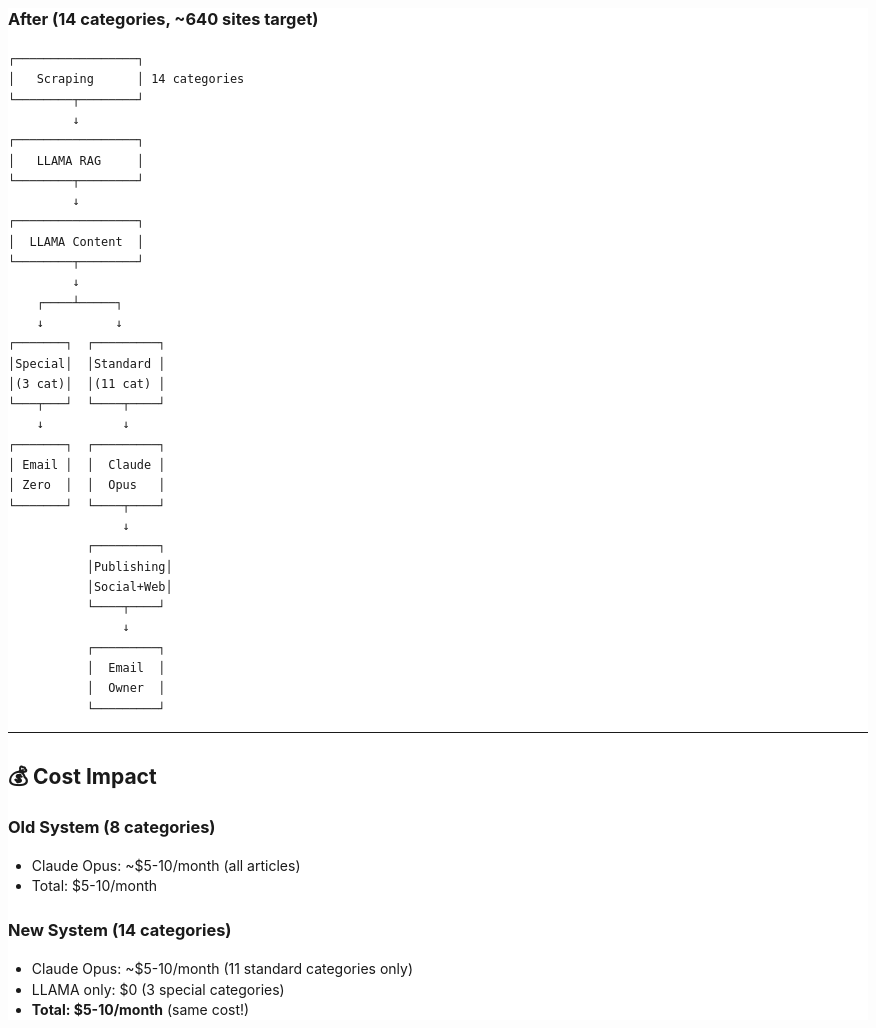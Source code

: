 ### After (14 categories, ~640 sites target)

```
┌─────────────────┐
│   Scraping      │ 14 categories
└────────┬────────┘
         ↓
┌─────────────────┐
│   LLAMA RAG     │
└────────┬────────┘
         ↓
┌─────────────────┐
│  LLAMA Content  │
└────────┬────────┘
         ↓
    ┌────┴─────┐
    ↓          ↓
┌───────┐  ┌─────────┐
│Special│  │Standard │
│(3 cat)│  │(11 cat) │
└───┬───┘  └────┬────┘
    ↓           ↓
┌───────┐  ┌─────────┐
│ Email │  │  Claude │
│ Zero  │  │  Opus   │
└───────┘  └────┬────┘
                ↓
           ┌─────────┐
           │Publishing│
           │Social+Web│
           └────┬────┘
                ↓
           ┌─────────┐
           │  Email  │
           │  Owner  │
           └─────────┘
```

---

## 💰 Cost Impact

### Old System (8 categories)
- Claude Opus: ~$5-10/month (all articles)
- Total: $5-10/month

### New System (14 categories)
- Claude Opus: ~$5-10/month (11 standard categories only)
- LLAMA only: $0 (3 special categories)
- **Total: $5-10/month** (same cost!)
